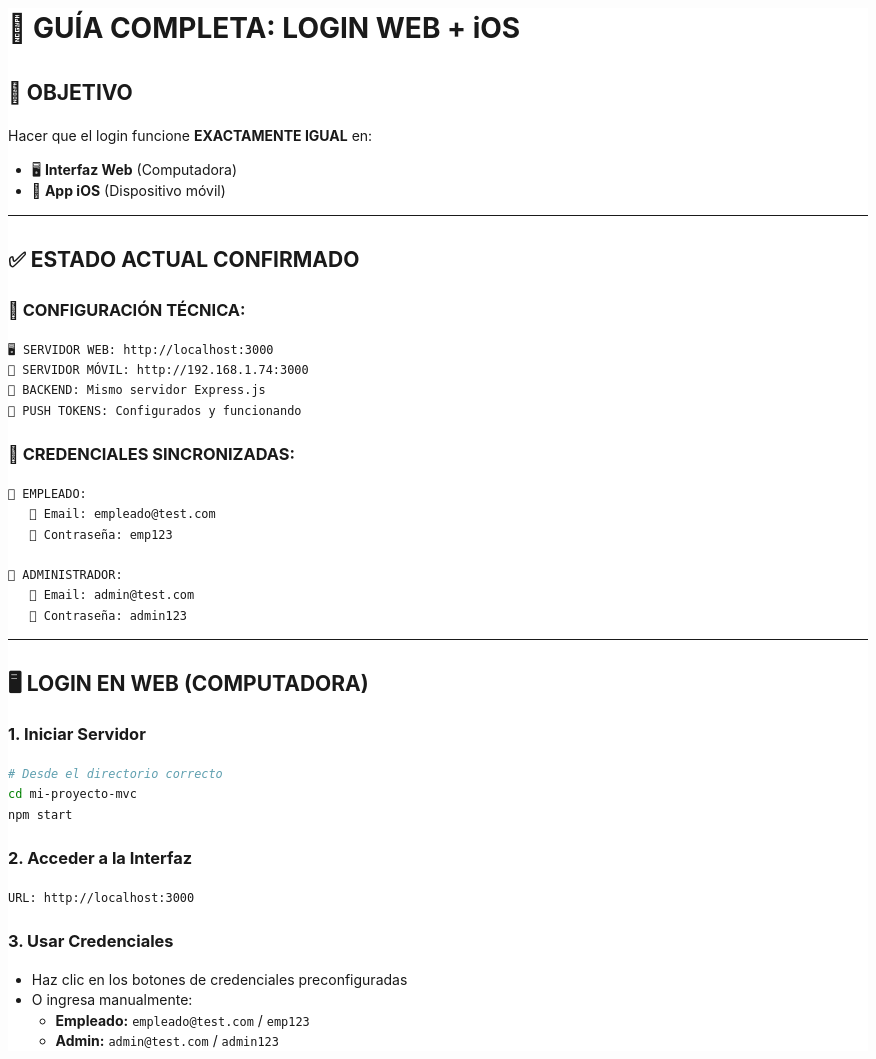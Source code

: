 # 🔐 GUÍA COMPLETA: LOGIN WEB + iOS

## 🎯 OBJETIVO
Hacer que el login funcione **EXACTAMENTE IGUAL** en:
- 🖥️ **Interfaz Web** (Computadora)
- 📱 **App iOS** (Dispositivo móvil)

---

## ✅ ESTADO ACTUAL CONFIRMADO

### 🔧 **CONFIGURACIÓN TÉCNICA:**
```
🖥️ SERVIDOR WEB: http://localhost:3000
📱 SERVIDOR MÓVIL: http://192.168.1.74:3000
🔄 BACKEND: Mismo servidor Express.js
📱 PUSH TOKENS: Configurados y funcionando
```

### 🔐 **CREDENCIALES SINCRONIZADAS:**
```
👷 EMPLEADO:
   📧 Email: empleado@test.com
   🔑 Contraseña: emp123

👑 ADMINISTRADOR:
   📧 Email: admin@test.com
   🔑 Contraseña: admin123
```

---

## 🖥️ LOGIN EN WEB (COMPUTADORA)

### 1. Iniciar Servidor
```bash
# Desde el directorio correcto
cd mi-proyecto-mvc
npm start
```

### 2. Acceder a la Interfaz
```
URL: http://localhost:3000
```

### 3. Usar Credenciales
- Haz clic en los botones de credenciales preconfiguradas
- O ingresa manualmente:
  - **Empleado:** `empleado@test.com` / `emp123`
  - **Admin:** `admin@test.com` / `admin123`
